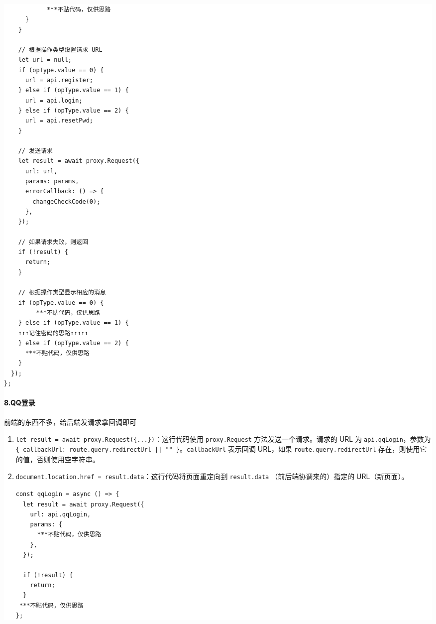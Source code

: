    ```
               ***不贴代码，仅供思路
         }
       }
   
       // 根据操作类型设置请求 URL
       let url = null;
       if (opType.value == 0) {
         url = api.register;
       } else if (opType.value == 1) {
         url = api.login;
       } else if (opType.value == 2) {
         url = api.resetPwd;
       }
   
       // 发送请求
       let result = await proxy.Request({
         url: url,
         params: params,
         errorCallback: () => {
           changeCheckCode(0);
         },
       });
   
       // 如果请求失败，则返回
       if (!result) {
         return;
       }
   
       // 根据操作类型显示相应的消息
       if (opType.value == 0) {
            ***不贴代码，仅供思路
       } else if (opType.value == 1) {
       ↑↑↑记住密码的思路↑↑↑↑↑
       } else if (opType.value == 2) {
         ***不贴代码，仅供思路
       }
     });
   };
   
   ```
#### 8.QQ登录

前端的东西不多，给后端发请求拿回调即可

1. `let result = await proxy.Request({...})`：这行代码使用 `proxy.Request` 方法发送一个请求。请求的 URL 为 `api.qqLogin`，参数为 `{ callbackUrl: route.query.redirectUrl || "" }`。`callbackUrl` 表示回调 URL，如果 `route.query.redirectUrl` 存在，则使用它的值，否则使用空字符串。

2. `document.location.href = result.data`：这行代码将页面重定向到 `result.data` （前后端协调来的）指定的 URL（新页面）。

   ```
   const qqLogin = async () => {
     let result = await proxy.Request({
       url: api.qqLogin,
       params: {
   		 ***不贴代码，仅供思路
       },
     });
   
     if (!result) {
       return;
     }
    ***不贴代码，仅供思路
   };
   
   ```